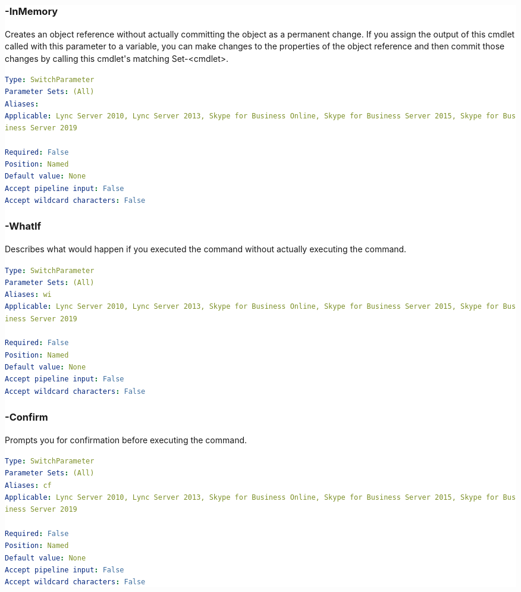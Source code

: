 ### -InMemory

Creates an object reference without actually committing the object as a permanent change.
If you assign the output of this cmdlet called with this parameter to a variable, you can make changes to the properties of the object reference and then commit those changes by calling this cmdlet's matching Set-\<cmdlet\>.



```yaml
Type: SwitchParameter
Parameter Sets: (All)
Aliases: 
Applicable: Lync Server 2010, Lync Server 2013, Skype for Business Online, Skype for Business Server 2015, Skype for Business Server 2019

Required: False
Position: Named
Default value: None
Accept pipeline input: False
Accept wildcard characters: False
```

### -WhatIf

Describes what would happen if you executed the command without actually executing the command.



```yaml
Type: SwitchParameter
Parameter Sets: (All)
Aliases: wi
Applicable: Lync Server 2010, Lync Server 2013, Skype for Business Online, Skype for Business Server 2015, Skype for Business Server 2019

Required: False
Position: Named
Default value: None
Accept pipeline input: False
Accept wildcard characters: False
```

### -Confirm

Prompts you for confirmation before executing the command.



```yaml
Type: SwitchParameter
Parameter Sets: (All)
Aliases: cf
Applicable: Lync Server 2010, Lync Server 2013, Skype for Business Online, Skype for Business Server 2015, Skype for Business Server 2019

Required: False
Position: Named
Default value: None
Accept pipeline input: False
Accept wildcard characters: False
```
